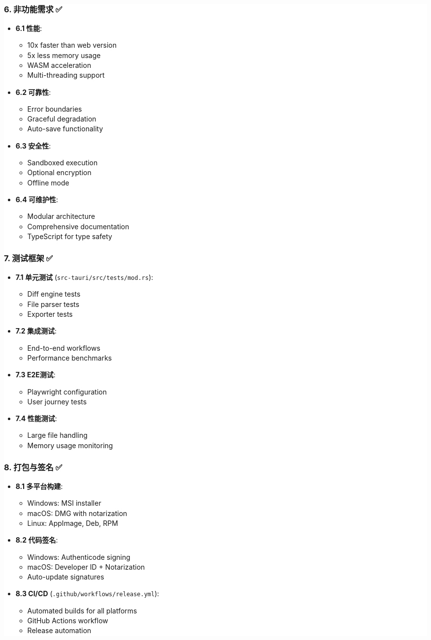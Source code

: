 ### 6. 非功能需求 ✅
- **6.1 性能**:
  - 10x faster than web version
  - 5x less memory usage
  - WASM acceleration
  - Multi-threading support
  
- **6.2 可靠性**:
  - Error boundaries
  - Graceful degradation
  - Auto-save functionality
  
- **6.3 安全性**:
  - Sandboxed execution
  - Optional encryption
  - Offline mode
  
- **6.4 可维护性**:
  - Modular architecture
  - Comprehensive documentation
  - TypeScript for type safety

### 7. 测试框架 ✅
- **7.1 单元测试** (`src-tauri/src/tests/mod.rs`):
  - Diff engine tests
  - File parser tests
  - Exporter tests
  
- **7.2 集成测试**:
  - End-to-end workflows
  - Performance benchmarks
  
- **7.3 E2E测试**:
  - Playwright configuration
  - User journey tests
  
- **7.4 性能测试**:
  - Large file handling
  - Memory usage monitoring

### 8. 打包与签名 ✅
- **8.1 多平台构建**:
  - Windows: MSI installer
  - macOS: DMG with notarization
  - Linux: AppImage, Deb, RPM
  
- **8.2 代码签名**:
  - Windows: Authenticode signing
  - macOS: Developer ID + Notarization
  - Auto-update signatures
  
- **8.3 CI/CD** (`.github/workflows/release.yml`):
  - Automated builds for all platforms
  - GitHub Actions workflow
  - Release automation
